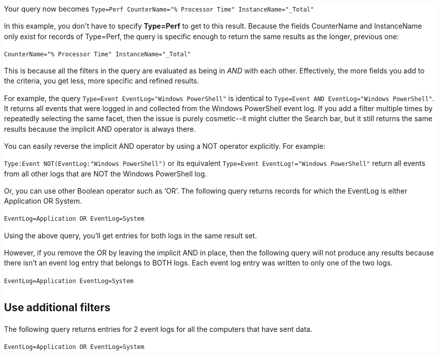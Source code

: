 Your query now becomes `Type=Perf CounterName="% Processor Time" InstanceName="_Total"`

In this example, you don't have to specify **Type=Perf** to get to this result. Because the fields CounterName and InstanceName only exist for records of Type=Perf, the query is specific enough to return the same results as the longer, previous one:

```
CounterName="% Processor Time" InstanceName="_Total"
```

This is because all the filters in the query are evaluated as being in *AND* with each other. Effectively, the more fields you add to the criteria, you get less, more specific and refined results.

For example, the query `Type=Event EventLog="Windows PowerShell"` is identical to `Type=Event AND EventLog="Windows PowerShell"`. It returns all events that were logged in and collected from the Windows PowerShell event log. If you add a filter multiple times by repeatedly selecting the same facet, then the issue is purely cosmetic--it might clutter the Search bar, but it still returns the same results because the implicit AND operator is always there.

You can easily reverse the implicit AND operator by using a NOT operator explicitly. For example:

`Type:Event NOT(EventLog:"Windows PowerShell")` or its equivalent `Type=Event EventLog!="Windows PowerShell"` return all events from all other logs that are NOT the Windows PowerShell log.

Or, you can use other Boolean operator such as ‘OR’. The following query returns records for which the EventLog is either Application OR System.

```
EventLog=Application OR EventLog=System
```

Using the above query, you’ll get entries for both logs in the same result set.

However, if you remove the OR by leaving the implicit AND in place, then the following query will not produce any results because there isn’t an event log entry that belongs to BOTH logs. Each event log entry was written to only one of the two logs.

```
EventLog=Application EventLog=System
```


## Use additional filters
The following query returns entries for 2 event logs for all the computers that have sent data.

```
EventLog=Application OR EventLog=System
```
